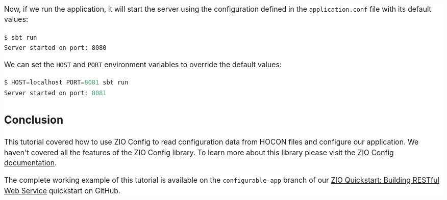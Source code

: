 Now, if we run the application, it will start the server using the configuration defined in the `application.conf` file with its default values:

```
$ sbt run
Server started on port: 8080
```

We can set the `HOST` and `PORT` environment variables to override the default values:

```scala
$ HOST=localhost PORT=8081 sbt run
Server started on port: 8081
```

## Conclusion

This tutorial covered how to use ZIO Config to read configuration data from HOCON files and configure our application. We haven't covered all the features of the ZIO Config library. To learn more about this library please visit the [ZIO Config documentation](https://zio.github.io/zio-config/).

The complete working example of this tutorial is available on the `configurable-app` branch of our [ZIO Quickstart: Building RESTful Web Service](https://github.com/zio/zio-quickstart-restful-webservice/tree/configurable-app) quickstart on GitHub.
